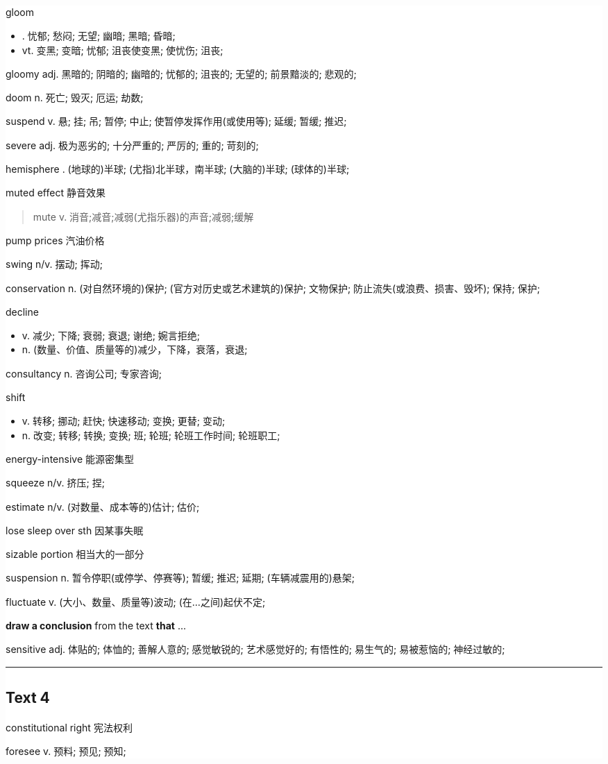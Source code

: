 gloom

* . 忧郁;   愁闷;   无望;   幽暗;   黑暗;   昏暗;  
* vt. 变黑;   变暗;   忧郁;   沮丧使变黑;   使忧伤;   沮丧;  

gloomy adj. 黑暗的;   阴暗的;   幽暗的;   忧郁的;   沮丧的;   无望的;   前景黯淡的;   悲观的;  

doom n. 死亡;   毁灭;   厄运;   劫数;  

suspend v. 悬;   挂;   吊;   暂停;   中止;   使暂停发挥作用(或使用等);   延缓;   暂缓;   推迟;  

severe adj. 极为恶劣的;   十分严重的;   严厉的;   重的;   苛刻的;  

hemisphere . (地球的)半球;   (尤指)北半球，南半球;   (大脑的)半球;   (球体的)半球;  

muted effect 静音效果

> mute v. 消音;减音;减弱(尤指乐器)的声音;减弱;缓解

pump prices 汽油价格

swing n/v. 摆动;   挥动;

conservation n. (对自然环境的)保护;   (官方对历史或艺术建筑的)保护;   文物保护;   防止流失(或浪费、损害、毁坏);   保持;   保护;  

decline

* v. 减少;   下降;   衰弱;   衰退;   谢绝;   婉言拒绝;  
* n. (数量、价值、质量等的)减少，下降，衰落，衰退;  

consultancy n. 咨询公司;   专家咨询;  

shift

* v. 转移;   挪动;   赶快;   快速移动;   变换;   更替;   变动;  
* n. 改变;   转移;   转换;   变换;   班;   轮班;   轮班工作时间;   轮班职工;  

energy-intensive 能源密集型

squeeze n/v. 挤压;   捏;

estimate n/v. (对数量、成本等的)估计;   估价;

lose sleep over sth 因某事失眠

sizable portion 相当大的一部分

suspension n. 暂令停职(或停学、停赛等);   暂缓;   推迟;   延期;   (车辆减震用的)悬架;  

fluctuate v. (大小、数量、质量等)波动;   (在…之间)起伏不定;  

**draw a conclusion** from the text **that** ...

sensitive adj. 体贴的;   体恤的;   善解人意的;   感觉敏锐的;   艺术感觉好的;   有悟性的;   易生气的;   易被惹恼的;   神经过敏的;  

***

## Text 4

constitutional right 宪法权利

foresee v. 预料;   预见;   预知;  
